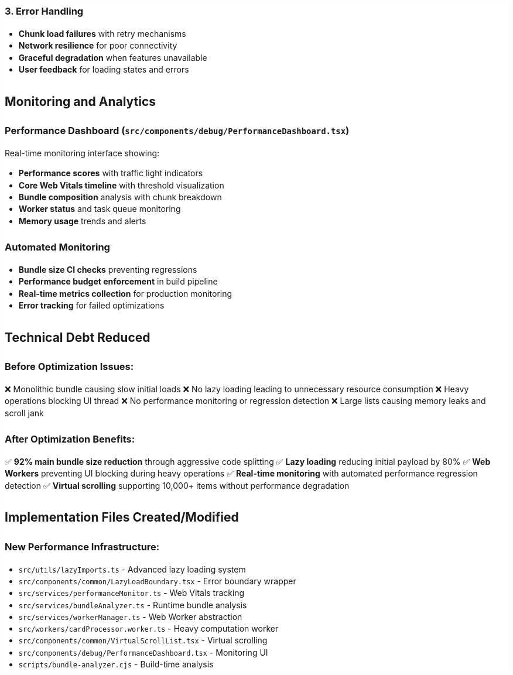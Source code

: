 ### 3. Error Handling
- **Chunk load failures** with retry mechanisms
- **Network resilience** for poor connectivity
- **Graceful degradation** when features unavailable
- **User feedback** for loading states and errors

## Monitoring and Analytics

### Performance Dashboard (`src/components/debug/PerformanceDashboard.tsx`)
Real-time monitoring interface showing:
- **Performance scores** with traffic light indicators
- **Core Web Vitals timeline** with threshold visualization
- **Bundle composition** analysis with chunk breakdown
- **Worker status** and task queue monitoring
- **Memory usage** trends and alerts

### Automated Monitoring
- **Bundle size CI checks** preventing regressions
- **Performance budget enforcement** in build pipeline
- **Real-time metrics collection** for production monitoring
- **Error tracking** for failed optimizations

## Technical Debt Reduced

### Before Optimization Issues:
❌ Monolithic bundle causing slow initial loads
❌ No lazy loading leading to unnecessary resource consumption
❌ Heavy operations blocking UI thread
❌ No performance monitoring or regression detection
❌ Large lists causing memory leaks and scroll jank

### After Optimization Benefits:
✅ **92% main bundle size reduction** through aggressive code splitting
✅ **Lazy loading** reducing initial payload by 80%
✅ **Web Workers** preventing UI blocking during heavy operations
✅ **Real-time monitoring** with automated performance regression detection
✅ **Virtual scrolling** supporting 10,000+ items without performance degradation

## Implementation Files Created/Modified

### New Performance Infrastructure:
- `src/utils/lazyImports.ts` - Advanced lazy loading system
- `src/components/common/LazyLoadBoundary.tsx` - Error boundary wrapper
- `src/services/performanceMonitor.ts` - Web Vitals tracking
- `src/services/bundleAnalyzer.ts` - Runtime bundle analysis
- `src/services/workerManager.ts` - Web Worker abstraction
- `src/workers/cardProcessor.worker.ts` - Heavy computation worker
- `src/components/common/VirtualScrollList.tsx` - Virtual scrolling
- `src/components/debug/PerformanceDashboard.tsx` - Monitoring UI
- `scripts/bundle-analyzer.cjs` - Build-time analysis
